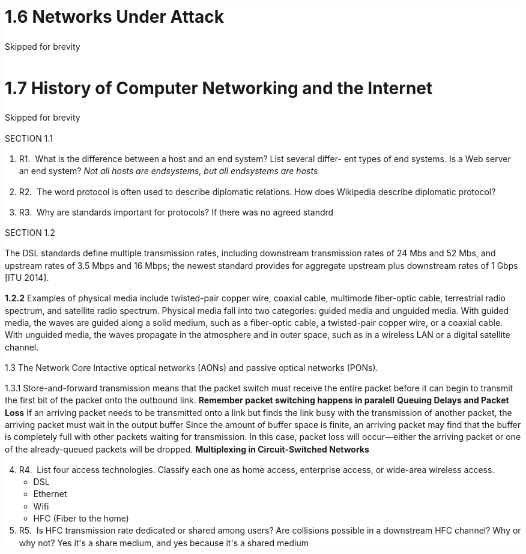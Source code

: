 # 1.6 Networks Under Attack
Skipped for brevity
# 1.7 History of Computer Networking and the Internet
Skipped for brevity


SECTION 1.1

1. R1.  What is the difference between a host and an end system? List several differ- ent types of end systems. Is a Web server an end system?
	*Not all hosts are endsystems, but all endsystems are hosts*
2. R2.  The word protocol is often used to describe diplomatic relations. How does Wikipedia describe diplomatic protocol?
    
3. R3.  Why are standards important for protocols?
If there was no agreed standrd

SECTION 1.2

The DSL standards define multiple transmission rates, including downstream transmission rates of 24 Mbs and 52 Mbs, and upstream rates of 3.5 Mbps and 16 Mbps; the newest standard provides for aggregate upstream plus downstream rates of 1 Gbps [ITU 2014].


**1.2.2**
Examples of physical media include twisted-pair copper wire, coaxial cable, multimode fiber-optic cable, terrestrial radio spectrum, and satellite radio spectrum. Physical media fall into two categories: guided media and unguided media. With guided media, the waves are guided along a solid medium, such as a fiber-optic cable, a twisted-pair copper wire, or a coaxial cable. With unguided media, the waves propagate in the atmosphere and in outer space, such as in a wireless LAN or a digital satellite channel.

1.3 The Network Core
Intactive optical networks (AONs) and passive optical networks (PONs).

1.3.1
Store-and-forward transmission means that the packet switch must receive the entire packet before it can begin to transmit the first bit of the packet onto the outbound link.
**Remember packet switching happens in paralell**
**Queuing Delays and Packet Loss**
If an arriving packet needs to be transmitted onto a link but finds the link busy with the transmission of another packet, the arriving packet must wait in the output buffer
Since the amount of buffer space is finite, an arriving packet may find that the buffer is completely full with other packets waiting for transmission. In this case, packet loss will occur—either the arriving packet or one of the already-queued packets will be dropped.
**Multiplexing in Circuit-Switched Networks**

4. R4.  List four access technologies. Classify each one as home access, enterprise access, or wide-area wireless access.
     - DSL
     - Ethernet
     - Wifi
     - HFC (Fiber to the home)
1. R5.  Is HFC transmission rate dedicated or shared among users? Are collisions possible in a downstream HFC channel? Why or why not?
Yes it's a share medium, and yes because it's a shared medium
    